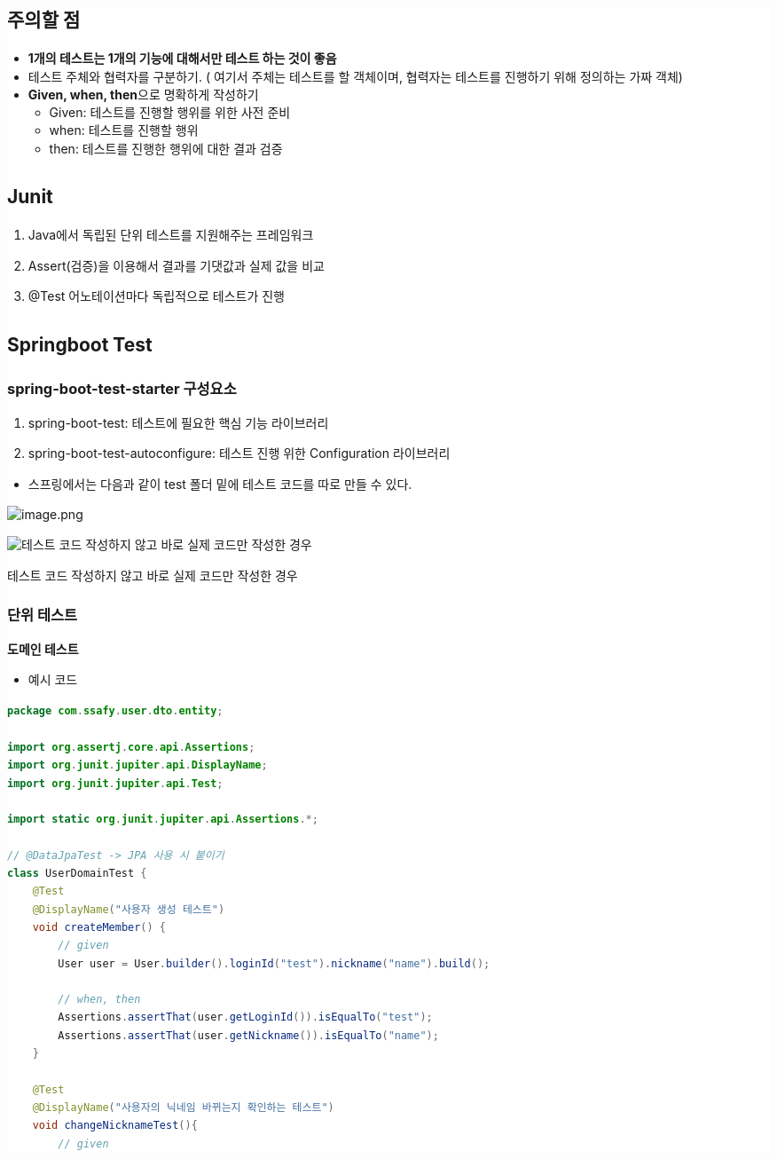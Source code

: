 ## 주의할 점

- **1개의 테스트는 1개의 기능에 대해서만 테스트 하는 것이 좋음**
- 테스트 주체와 협력자를 구분하기. ( 여기서 주체는 테스트를 할 객체이며, 협력자는 테스트를 진행하기 위해 정의하는 가짜 객체)
- **Given, when, then**으로 명확하게 작성하기
    - Given: 테스트를 진행할 행위를 위한 사전 준비
    - when: 테스트를 진행할 행위
    - then: 테스트를 진행한 행위에 대한 결과 검증

## **Junit**

1. Java에서 독립된 단위 테스트를 지원해주는 프레임워크

2. Assert(검증)을 이용해서 결과를 기댓값과 실제 값을 비교

3. @Test 어노테이션마다 독립적으로 테스트가 진행

## **Springboot Test**

### **spring-boot-test-starter 구성요소**

1. spring-boot-test: 테스트에 필요한 핵심 기능 라이브러리

2. spring-boot-test-autoconfigure: 테스트 진행 위한 Configuration 라이브러리

- 스프링에서는 다음과 같이 test 폴더 밑에 테스트 코드를 따로 만들 수 있다.

![image.png](https://prod-files-secure.s3.us-west-2.amazonaws.com/f0e6963c-1a03-454b-9cb8-76779896697c/198fda66-1a2d-4af5-b2c9-f5c477a56749/image.png)

![테스트 코드 작성하지 않고 바로 실제 코드만 작성한 경우](https://prod-files-secure.s3.us-west-2.amazonaws.com/f0e6963c-1a03-454b-9cb8-76779896697c/f45bbfe6-6b41-4b84-9fe8-3fbd83d77234/image.png)

테스트 코드 작성하지 않고 바로 실제 코드만 작성한 경우

### 단위 테스트

**도메인 테스트**

- 예시 코드

```java
package com.ssafy.user.dto.entity;

import org.assertj.core.api.Assertions;
import org.junit.jupiter.api.DisplayName;
import org.junit.jupiter.api.Test;

import static org.junit.jupiter.api.Assertions.*;

// @DataJpaTest -> JPA 사용 시 붙이기
class UserDomainTest {
    @Test
    @DisplayName("사용자 생성 테스트")
    void createMember() {
        // given
        User user = User.builder().loginId("test").nickname("name").build();

        // when, then
        Assertions.assertThat(user.getLoginId()).isEqualTo("test");
        Assertions.assertThat(user.getNickname()).isEqualTo("name");
    }

    @Test
    @DisplayName("사용자의 닉네임 바뀌는지 확인하는 테스트")
    void changeNicknameTest(){
        // given
```
